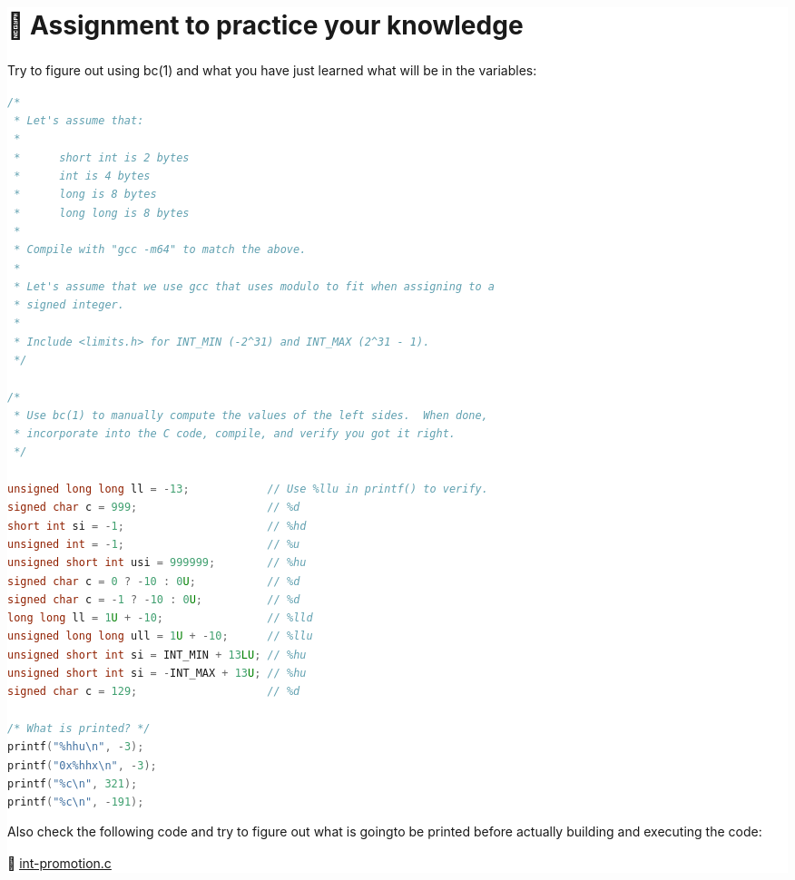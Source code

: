 # :wrench: Assignment to practice your knowledge

Try to figure out using bc(1) and what you have just learned what will be in the
variables:

```C
/*
 * Let's assume that:
 *
 *      short int is 2 bytes
 *      int is 4 bytes
 *      long is 8 bytes
 *      long long is 8 bytes
 *
 * Compile with "gcc -m64" to match the above.
 *
 * Let's assume that we use gcc that uses modulo to fit when assigning to a
 * signed integer.
 *
 * Include <limits.h> for INT_MIN (-2^31) and INT_MAX (2^31 - 1).
 */

/*
 * Use bc(1) to manually compute the values of the left sides.  When done,
 * incorporate into the C code, compile, and verify you got it right.
 */

unsigned long long ll = -13;            // Use %llu in printf() to verify.
signed char c = 999;                    // %d
short int si = -1;                      // %hd
unsigned int = -1;                      // %u
unsigned short int usi = 999999;        // %hu
signed char c = 0 ? -10 : 0U;           // %d
signed char c = -1 ? -10 : 0U;          // %d
long long ll = 1U + -10;                // %lld
unsigned long long ull = 1U + -10;      // %llu
unsigned short int si = INT_MIN + 13LU; // %hu
unsigned short int si = -INT_MAX + 13U; // %hu
signed char c = 129;                    // %d

/* What is printed? */
printf("%hhu\n", -3);
printf("0x%hhx\n", -3);
printf("%c\n", 321);
printf("%c\n", -191);
```

Also check the following code and try to figure out what is goingto be printed
before actually building and executing the code:

:eyes: [int-promotion.c](https://github.com/devnull-cz/c-prog-lang/blob/master/src/int-promotion.c)
